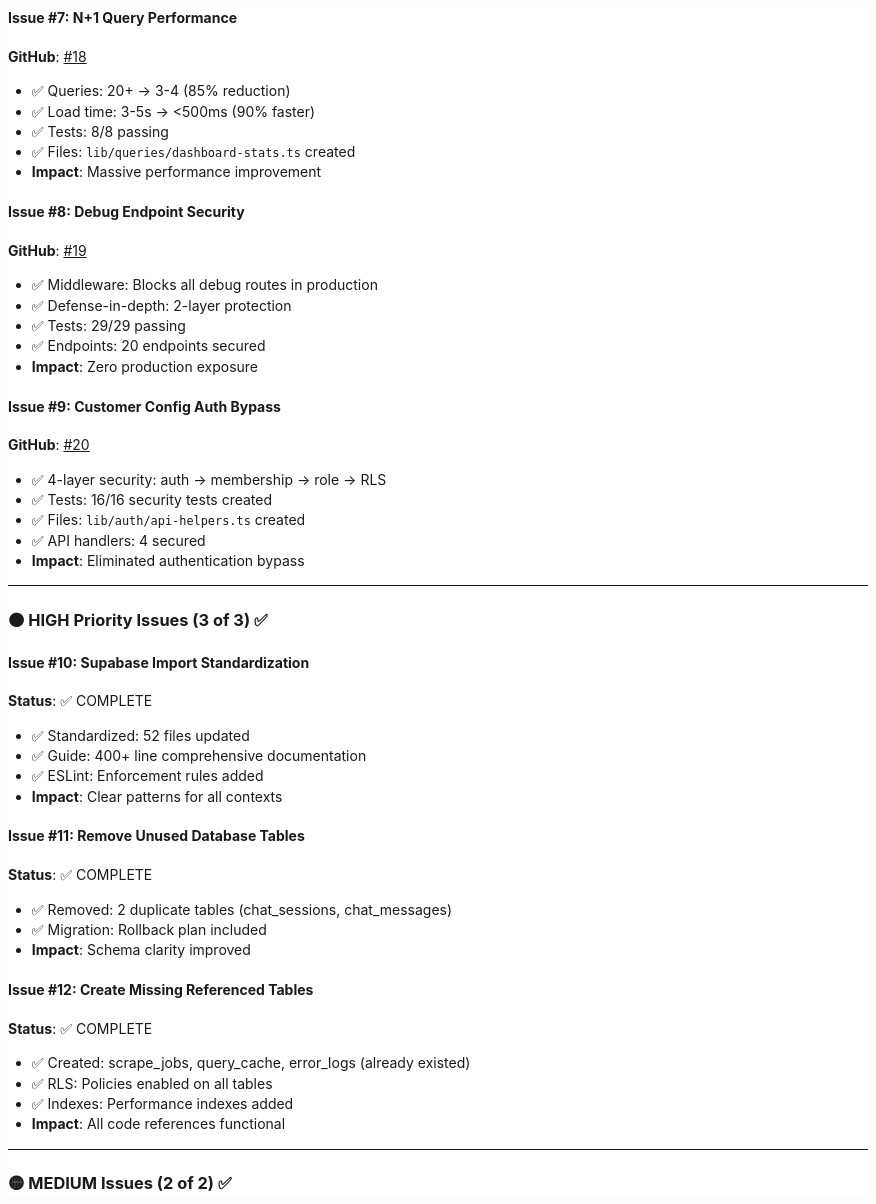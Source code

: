 #### Issue #7: N+1 Query Performance
**GitHub**: [#18](https://github.com/IDLEcreative/Omniops/issues/18)
- ✅ Queries: 20+ → 3-4 (85% reduction)
- ✅ Load time: 3-5s → <500ms (90% faster)
- ✅ Tests: 8/8 passing
- ✅ Files: `lib/queries/dashboard-stats.ts` created
- **Impact**: Massive performance improvement

#### Issue #8: Debug Endpoint Security
**GitHub**: [#19](https://github.com/IDLEcreative/Omniops/issues/19)
- ✅ Middleware: Blocks all debug routes in production
- ✅ Defense-in-depth: 2-layer protection
- ✅ Tests: 29/29 passing
- ✅ Endpoints: 20 endpoints secured
- **Impact**: Zero production exposure

#### Issue #9: Customer Config Auth Bypass
**GitHub**: [#20](https://github.com/IDLEcreative/Omniops/issues/20)
- ✅ 4-layer security: auth → membership → role → RLS
- ✅ Tests: 16/16 security tests created
- ✅ Files: `lib/auth/api-helpers.ts` created
- ✅ API handlers: 4 secured
- **Impact**: Eliminated authentication bypass

---

### 🟠 HIGH Priority Issues (3 of 3) ✅

#### Issue #10: Supabase Import Standardization
**Status**: ✅ COMPLETE
- ✅ Standardized: 52 files updated
- ✅ Guide: 400+ line comprehensive documentation
- ✅ ESLint: Enforcement rules added
- **Impact**: Clear patterns for all contexts

#### Issue #11: Remove Unused Database Tables
**Status**: ✅ COMPLETE
- ✅ Removed: 2 duplicate tables (chat_sessions, chat_messages)
- ✅ Migration: Rollback plan included
- **Impact**: Schema clarity improved

#### Issue #12: Create Missing Referenced Tables
**Status**: ✅ COMPLETE
- ✅ Created: scrape_jobs, query_cache, error_logs (already existed)
- ✅ RLS: Policies enabled on all tables
- ✅ Indexes: Performance indexes added
- **Impact**: All code references functional

---

### 🟡 MEDIUM Issues (2 of 2) ✅
